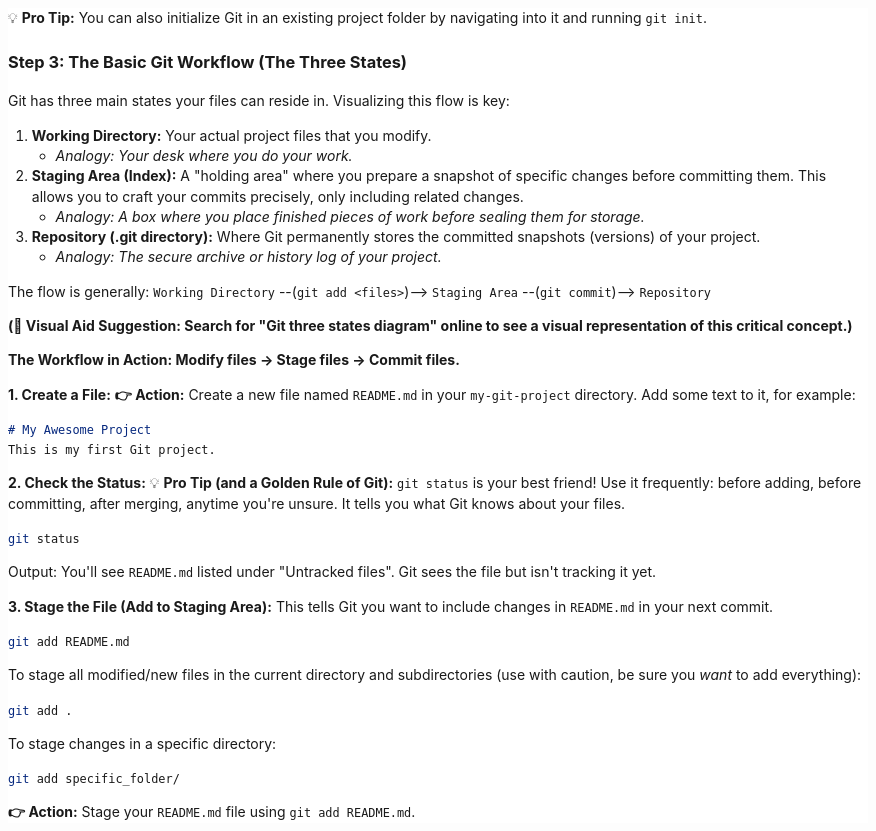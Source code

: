 💡 **Pro Tip:** You can also initialize Git in an existing project folder by navigating into it and running `git init`.

### Step 3: The Basic Git Workflow (The Three States)

Git has three main states your files can reside in. Visualizing this flow is key:

1.  **Working Directory:** Your actual project files that you modify.
    *   *Analogy: Your desk where you do your work.*
2.  **Staging Area (Index):** A "holding area" where you prepare a snapshot of specific changes before committing them. This allows you to craft your commits precisely, only including related changes.
    *   *Analogy: A box where you place finished pieces of work before sealing them for storage.*
3.  **Repository (.git directory):** Where Git permanently stores the committed snapshots (versions) of your project.
    *   *Analogy: The secure archive or history log of your project.*

The flow is generally:
`Working Directory` --(`git add <files>`)--> `Staging Area` --(`git commit`)--> `Repository`

**(📣 Visual Aid Suggestion: Search for "Git three states diagram" online to see a visual representation of this critical concept.)**

**The Workflow in Action: Modify files -> Stage files -> Commit files.**

**1. Create a File:**
**👉 Action:** Create a new file named `README.md` in your `my-git-project` directory. Add some text to it, for example:
```markdown
# My Awesome Project
This is my first Git project.
```

**2. Check the Status:**
💡 **Pro Tip (and a Golden Rule of Git):** `git status` is your best friend! Use it frequently: before adding, before committing, after merging, anytime you're unsure. It tells you what Git knows about your files.
```bash
git status
```
Output: You'll see `README.md` listed under "Untracked files". Git sees the file but isn't tracking it yet.

**3. Stage the File (Add to Staging Area):**
This tells Git you want to include changes in `README.md` in your next commit.
```bash
git add README.md
```
To stage all modified/new files in the current directory and subdirectories (use with caution, be sure you *want* to add everything):
```bash
git add .
```
To stage changes in a specific directory:
```bash
git add specific_folder/
```
**👉 Action:** Stage your `README.md` file using `git add README.md`.
